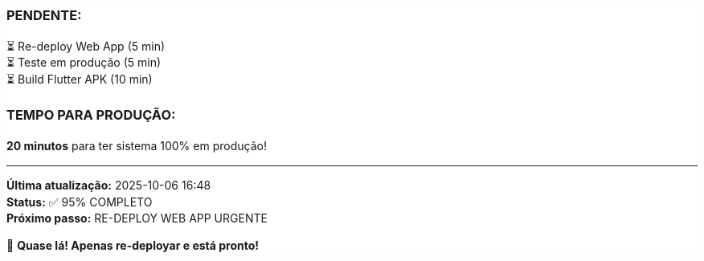 ### **PENDENTE:**
⏳ Re-deploy Web App (5 min)  
⏳ Teste em produção (5 min)  
⏳ Build Flutter APK (10 min)  

### **TEMPO PARA PRODUÇÃO:**
**20 minutos** para ter sistema 100% em produção!

---

**Última atualização:** 2025-10-06 16:48  
**Status:** ✅ 95% COMPLETO  
**Próximo passo:** RE-DEPLOY WEB APP URGENTE

🚀 **Quase lá! Apenas re-deployar e está pronto!**
